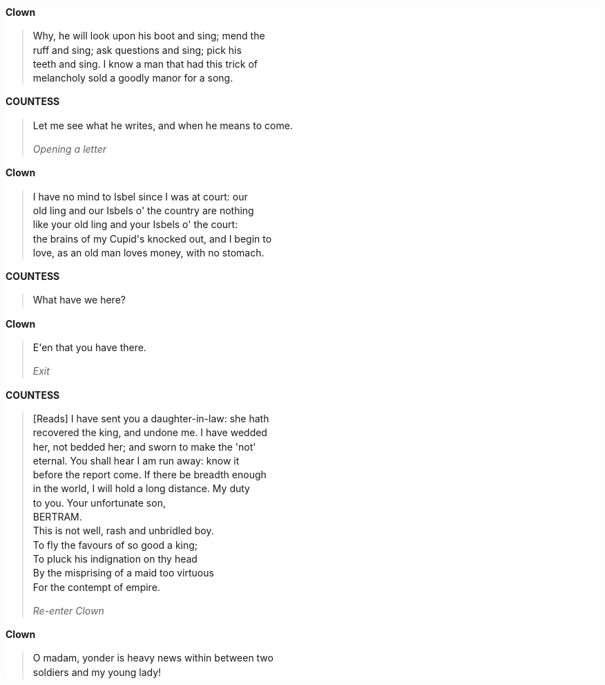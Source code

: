 <A NAME=speech4><b>Clown</b></a>
<blockquote>
<A NAME=6>Why, he will look upon his boot and sing; mend the</A><br>
<A NAME=7>ruff and sing; ask questions and sing; pick his</A><br>
<A NAME=8>teeth and sing. I know a man that had this trick of</A><br>
<A NAME=9>melancholy sold a goodly manor for a song.</A><br>
</blockquote>

<A NAME=speech5><b>COUNTESS</b></a>
<blockquote>
<A NAME=10>Let me see what he writes, and when he means to come.</A><br>
<p><i>Opening a letter</i></p>
</blockquote>

<A NAME=speech6><b>Clown</b></a>
<blockquote>
<A NAME=11>I have no mind to Isbel since I was at court: our</A><br>
<A NAME=12>old ling and our Isbels o' the country are nothing</A><br>
<A NAME=13>like your old ling and your Isbels o' the court:</A><br>
<A NAME=14>the brains of my Cupid's knocked out, and I begin to</A><br>
<A NAME=15>love, as an old man loves money, with no stomach.</A><br>
</blockquote>

<A NAME=speech7><b>COUNTESS</b></a>
<blockquote>
<A NAME=16>What have we here?</A><br>
</blockquote>

<A NAME=speech8><b>Clown</b></a>
<blockquote>
<A NAME=17>E'en that you have there.</A><br>
<p><i>Exit</i></p>
</blockquote>

<A NAME=speech9><b>COUNTESS</b></a>
<blockquote>
<A NAME=18>[Reads]  I have sent you a daughter-in-law: she hath</A><br>
<A NAME=19>recovered the king, and undone me. I have wedded</A><br>
<A NAME=20>her, not bedded her; and sworn to make the 'not'</A><br>
<A NAME=21>eternal. You shall hear I am run away: know it</A><br>
<A NAME=22>before the report come. If there be breadth enough</A><br>
<A NAME=23>in the world, I will hold a long distance. My duty</A><br>
<A NAME=24>to you.	Your unfortunate son,</A><br>
<A NAME=25>BERTRAM.</A><br>
<A NAME=26>This is not well, rash and unbridled boy.</A><br>
<A NAME=27>To fly the favours of so good a king;</A><br>
<A NAME=28>To pluck his indignation on thy head</A><br>
<A NAME=29>By the misprising of a maid too virtuous</A><br>
<A NAME=30>For the contempt of empire.</A><br>
<p><i>Re-enter Clown</i></p>
</blockquote>

<A NAME=speech10><b>Clown</b></a>
<blockquote>
<A NAME=31>O madam, yonder is heavy news within between two</A><br>
<A NAME=32>soldiers and my young lady!</A><br>
</blockquote>

